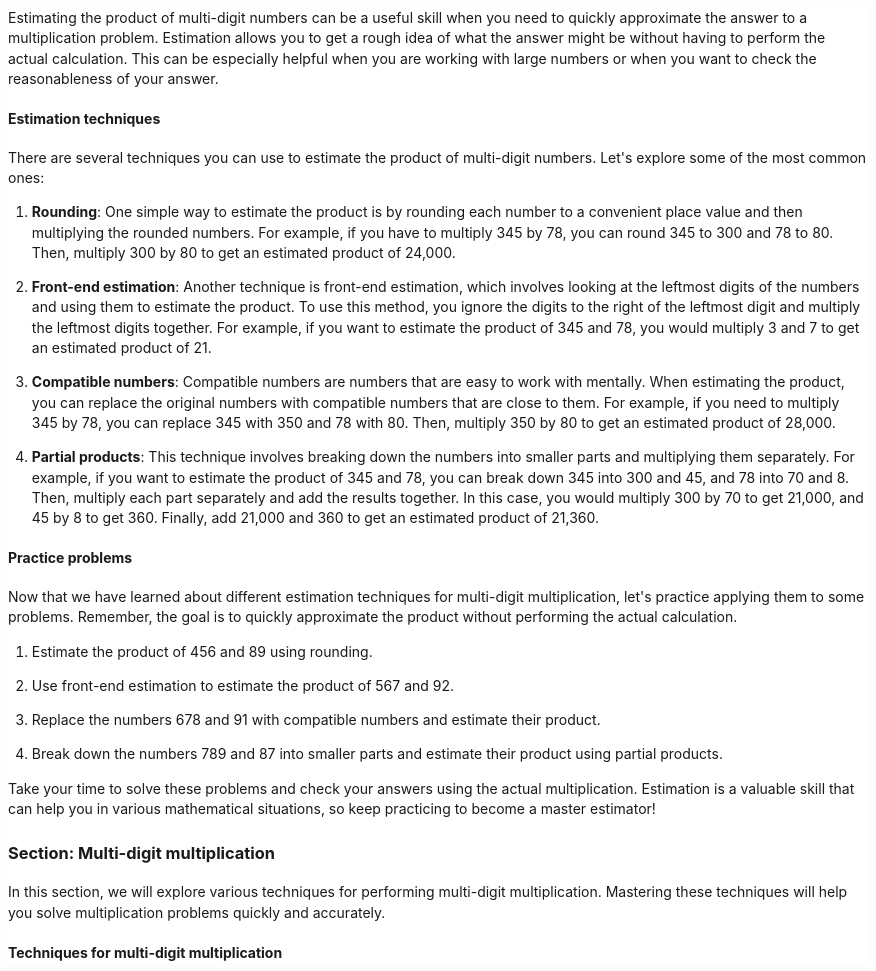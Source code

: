 Estimating the product of multi-digit numbers can be a useful skill when you need to quickly approximate the answer to a multiplication problem. Estimation allows you to get a rough idea of what the answer might be without having to perform the actual calculation. This can be especially helpful when you are working with large numbers or when you want to check the reasonableness of your answer.

#### Estimation techniques

There are several techniques you can use to estimate the product of multi-digit numbers. Let's explore some of the most common ones:

1. **Rounding**: One simple way to estimate the product is by rounding each number to a convenient place value and then multiplying the rounded numbers. For example, if you have to multiply 345 by 78, you can round 345 to 300 and 78 to 80. Then, multiply 300 by 80 to get an estimated product of 24,000.

2. **Front-end estimation**: Another technique is front-end estimation, which involves looking at the leftmost digits of the numbers and using them to estimate the product. To use this method, you ignore the digits to the right of the leftmost digit and multiply the leftmost digits together. For example, if you want to estimate the product of 345 and 78, you would multiply 3 and 7 to get an estimated product of 21.

3. **Compatible numbers**: Compatible numbers are numbers that are easy to work with mentally. When estimating the product, you can replace the original numbers with compatible numbers that are close to them. For example, if you need to multiply 345 by 78, you can replace 345 with 350 and 78 with 80. Then, multiply 350 by 80 to get an estimated product of 28,000.

4. **Partial products**: This technique involves breaking down the numbers into smaller parts and multiplying them separately. For example, if you want to estimate the product of 345 and 78, you can break down 345 into 300 and 45, and 78 into 70 and 8. Then, multiply each part separately and add the results together. In this case, you would multiply 300 by 70 to get 21,000, and 45 by 8 to get 360. Finally, add 21,000 and 360 to get an estimated product of 21,360.

#### Practice problems

Now that we have learned about different estimation techniques for multi-digit multiplication, let's practice applying them to some problems. Remember, the goal is to quickly approximate the product without performing the actual calculation.

1. Estimate the product of 456 and 89 using rounding.

2. Use front-end estimation to estimate the product of 567 and 92.

3. Replace the numbers 678 and 91 with compatible numbers and estimate their product.

4. Break down the numbers 789 and 87 into smaller parts and estimate their product using partial products.

Take your time to solve these problems and check your answers using the actual multiplication. Estimation is a valuable skill that can help you in various mathematical situations, so keep practicing to become a master estimator!

### Section: Multi-digit multiplication

In this section, we will explore various techniques for performing multi-digit multiplication. Mastering these techniques will help you solve multiplication problems quickly and accurately.

#### Techniques for multi-digit multiplication
